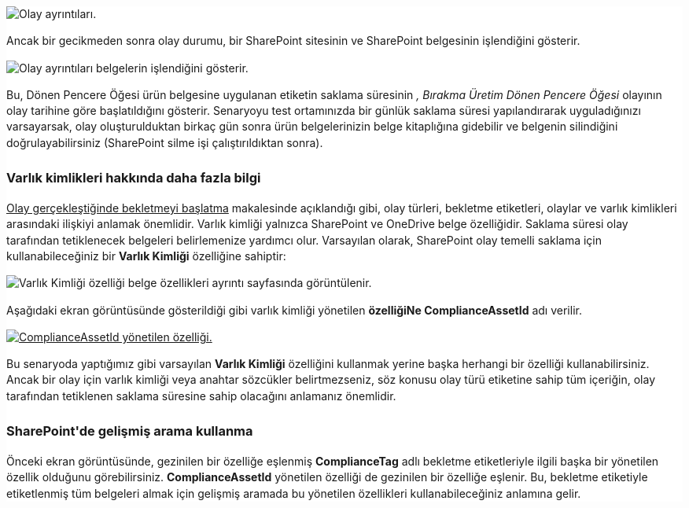 ![Olay ayrıntıları.](../media/SPRetention29.png)

Ancak bir gecikmeden sonra olay durumu, bir SharePoint sitesinin ve SharePoint belgesinin işlendiğini gösterir.

![Olay ayrıntıları belgelerin işlendiğini gösterir.](../media/SPRetention31.png)

Bu, Dönen Pencere Öğesi ürün belgesine uygulanan etiketin saklama süresinin *, Bırakma Üretim Dönen Pencere Öğesi* olayının olay tarihine göre başlatıldığını gösterir. Senaryoyu test ortamınızda bir günlük saklama süresi yapılandırarak uyguladığınızı varsayarsak, olay oluşturulduktan birkaç gün sonra ürün belgelerinizin belge kitaplığına gidebilir ve belgenin silindiğini doğrulayabilirsiniz (SharePoint silme işi çalıştırıldıktan sonra).

### <a name="more-about-asset-ids"></a>Varlık kimlikleri hakkında daha fazla bilgi

[Olay gerçekleştiğinde bekletmeyi başlatma](event-driven-retention.md) makalesinde açıklandığı gibi, olay türleri, bekletme etiketleri, olaylar ve varlık kimlikleri arasındaki ilişkiyi anlamak önemlidir. Varlık kimliği yalnızca SharePoint ve OneDrive belge özelliğidir. Saklama süresi olay tarafından tetiklenecek belgeleri belirlemenize yardımcı olur. Varsayılan olarak, SharePoint olay temelli saklama için kullanabileceğiniz bir **Varlık Kimliği** özelliğine sahiptir:

![Varlık Kimliği özelliği belge özellikleri ayrıntı sayfasında görüntülenir.](../media/SPRetention26.png)

Aşağıdaki ekran görüntüsünde gösterildiği gibi varlık kimliği yönetilen **özelliğiNe ComplianceAssetId** adı verilir.

[![ComplianceAssetId yönetilen özelliği.](../media/SPRetention27.png) ](../media/SPRetention27.png#lightbox)

Bu senaryoda yaptığımız gibi varsayılan **Varlık Kimliği** özelliğini kullanmak yerine başka herhangi bir özelliği kullanabilirsiniz. Ancak bir olay için varlık kimliği veya anahtar sözcükler belirtmezseniz, söz konusu olay türü etiketine sahip tüm içeriğin, olay tarafından tetiklenen saklama süresine sahip olacağını anlamanız önemlidir.

### <a name="using-advanced-search-in-sharepoint"></a>SharePoint'de gelişmiş arama kullanma

Önceki ekran görüntüsünde, gezinilen bir özelliğe eşlenmiş **ComplianceTag** adlı bekletme etiketleriyle ilgili başka bir yönetilen özellik olduğunu görebilirsiniz. **ComplianceAssetId** yönetilen özelliği de gezinilen bir özelliğe eşlenir. Bu, bekletme etiketiyle etiketlenmiş tüm belgeleri almak için gelişmiş aramada bu yönetilen özellikleri kullanabileceğiniz anlamına gelir.
